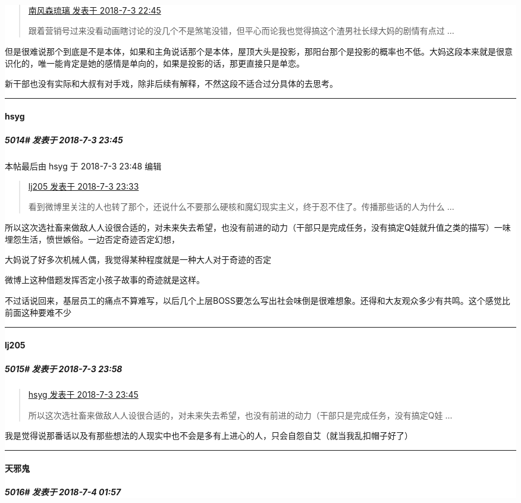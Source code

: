 

<blockquote><a href="httphttps://bbs.saraba1st.com/2b/forum.php?mod=redirect&amp;goto=findpost&amp;pid=40207586&amp;ptid=1553961" target="_blank">南风森琉璃 发表于 2018-7-3 22:45</a>

跟着营销号过来没看动画瞎讨论的没几个不是煞笔没错，但平心而论我也觉得搞这个渣男社长绿大妈的剧情有点过 ...</blockquote>
但是很难说那个到底是不是本体，如果和主角说话那个是本体，屋顶大头是投影，那阳台那个是投影的概率也不低。大妈这段本来就是很意识化的，唯一能肯定是她的感情是单向的，如果是投影的话，那更直接只是单恋。

新干部也没有实际和大叔有对手戏，除非后续有解释，不然这段不适合过分具体的去思考。







-----

####  hsyg  
##### 5014#       发表于 2018-7-3 23:45



 本帖最后由 hsyg 于 2018-7-3 23:48 编辑 
<blockquote><a href="httphttps://bbs.saraba1st.com/2b/forum.php?mod=redirect&amp;goto=findpost&amp;pid=40208009&amp;ptid=1553961" target="_blank">lj205 发表于 2018-7-3 23:33</a>

看到微博里关注的人也转了那个，还说什么不要那么硬核和魔幻现实主义，终于忍不住了。传播那些话的人为什么 ...</blockquote>
所以这次选社畜来做敌人人设很合适的，对未来失去希望，也没有前进的动力（干部只是完成任务，没有搞定Q娃就升值之类的描写）一味埋怨生活，愤世嫉俗。一边否定奇迹否定幻想，


大妈说了好多次机械人偶，我觉得某种程度就是一种大人对于奇迹的否定

微博上这种借题发挥否定小孩子故事的奇迹就是这样。

不过话说回来，基层员工的痛点不算难写，以后几个上层BOSS要怎么写出社会味倒是很难想象。还得和大友观众多少有共鸣。这个感觉比前面这种要难不少







-----

####  lj205  
##### 5015#       发表于 2018-7-3 23:58



<blockquote><a href="httphttps://bbs.saraba1st.com/2b/forum.php?mod=redirect&amp;goto=findpost&amp;pid=40208110&amp;ptid=1553961" target="_blank">hsyg 发表于 2018-7-3 23:45</a>

所以这次选社畜来做敌人人设很合适的，对未来失去希望，也没有前进的动力（干部只是完成任务，没有搞定Q娃 ...</blockquote>
我是觉得说那番话以及有那些想法的人现实中也不会是多有上进心的人，只会自怨自艾（就当我乱扣帽子好了）








-----

####  天邪鬼  
##### 5016#       发表于 2018-7-4 01:57
